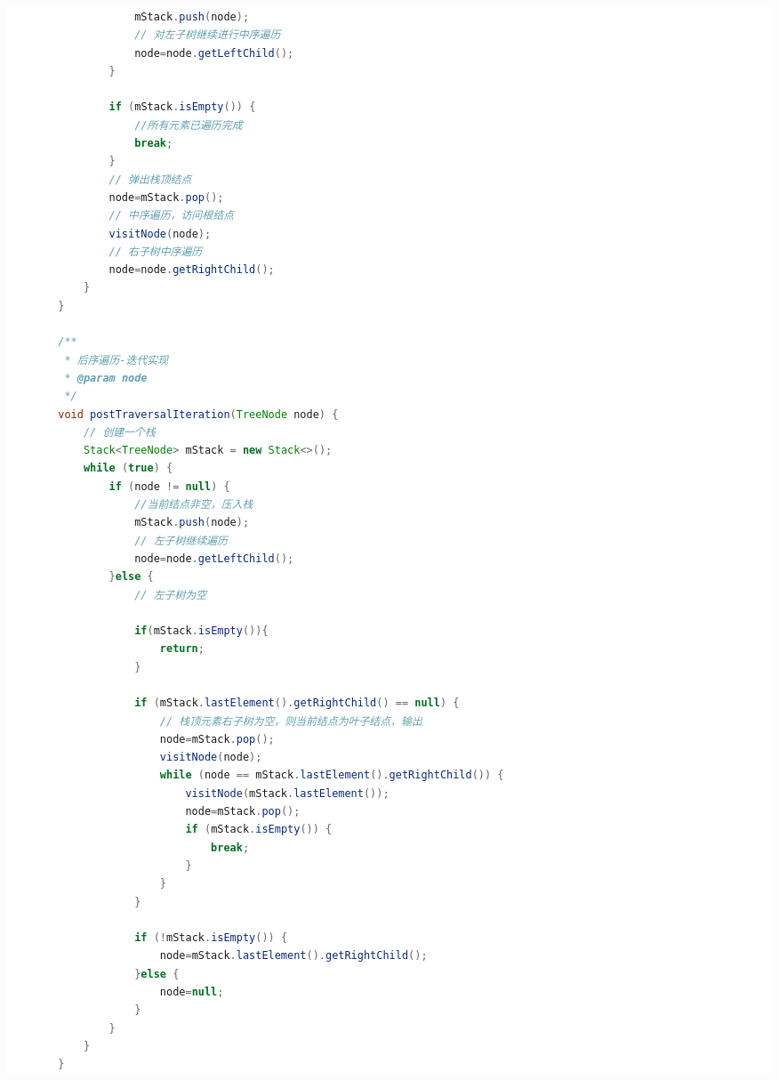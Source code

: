 ```java
                    mStack.push(node);
                    // 对左子树继续进行中序遍历
                    node=node.getLeftChild();
                }
    
                if (mStack.isEmpty()) {
                    //所有元素已遍历完成
                    break;
                }
                // 弹出栈顶结点
                node=mStack.pop();
                // 中序遍历，访问根结点
                visitNode(node);
                // 右子树中序遍历
                node=node.getRightChild();
            }
        }
    
        /**
         * 后序遍历-迭代实现
         * @param node
         */
        void postTraversalIteration(TreeNode node) {
            // 创建一个栈
            Stack<TreeNode> mStack = new Stack<>();
            while (true) {
                if (node != null) {
                    //当前结点非空，压入栈
                    mStack.push(node);
                    // 左子树继续遍历
                    node=node.getLeftChild();
                }else {
                    // 左子树为空
    
                    if(mStack.isEmpty()){
                        return;
                    }
    
                    if (mStack.lastElement().getRightChild() == null) {
                        // 栈顶元素右子树为空，则当前结点为叶子结点，输出
                        node=mStack.pop();
                        visitNode(node);
                        while (node == mStack.lastElement().getRightChild()) {
                            visitNode(mStack.lastElement());
                            node=mStack.pop();
                            if (mStack.isEmpty()) {
                                break;
                            }
                        }
                    }
    
                    if (!mStack.isEmpty()) {
                        node=mStack.lastElement().getRightChild();
                    }else {
                        node=null;
                    }
                }
            }
        }
```
